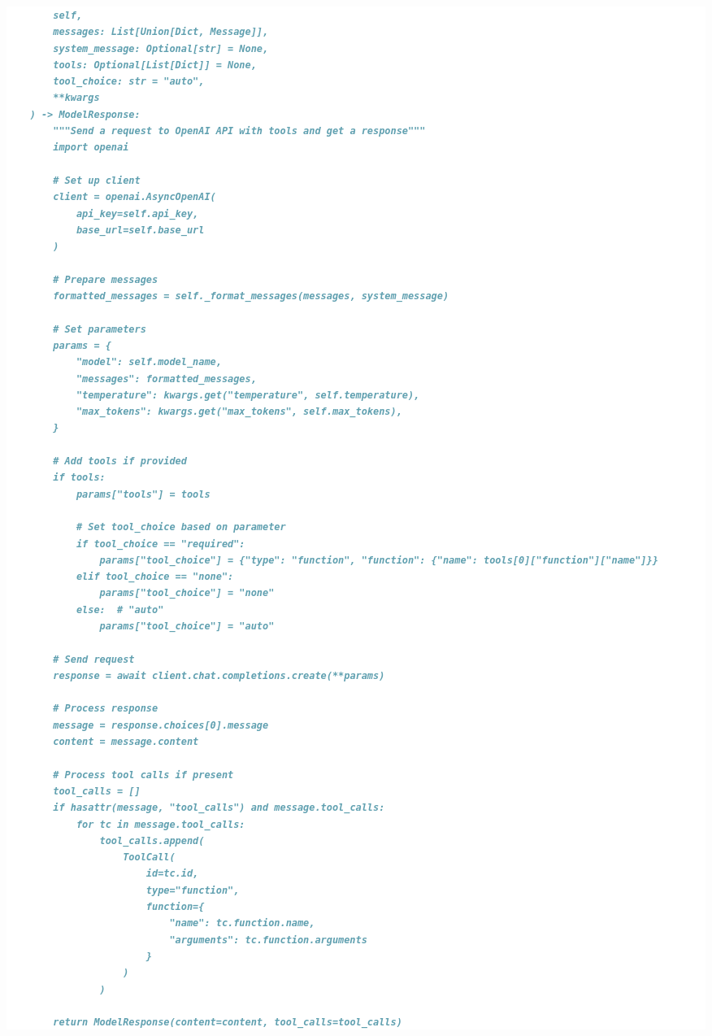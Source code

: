 ````markdown
        self,
        messages: List[Union[Dict, Message]],
        system_message: Optional[str] = None,
        tools: Optional[List[Dict]] = None,
        tool_choice: str = "auto",
        **kwargs
    ) -> ModelResponse:
        """Send a request to OpenAI API with tools and get a response"""
        import openai
        
        # Set up client
        client = openai.AsyncOpenAI(
            api_key=self.api_key,
            base_url=self.base_url
        )
        
        # Prepare messages
        formatted_messages = self._format_messages(messages, system_message)
        
        # Set parameters
        params = {
            "model": self.model_name,
            "messages": formatted_messages,
            "temperature": kwargs.get("temperature", self.temperature),
            "max_tokens": kwargs.get("max_tokens", self.max_tokens),
        }
        
        # Add tools if provided
        if tools:
            params["tools"] = tools
            
            # Set tool_choice based on parameter
            if tool_choice == "required":
                params["tool_choice"] = {"type": "function", "function": {"name": tools[0]["function"]["name"]}}
            elif tool_choice == "none":
                params["tool_choice"] = "none"
            else:  # "auto"
                params["tool_choice"] = "auto"
        
        # Send request
        response = await client.chat.completions.create(**params)
        
        # Process response
        message = response.choices[0].message
        content = message.content
        
        # Process tool calls if present
        tool_calls = []
        if hasattr(message, "tool_calls") and message.tool_calls:
            for tc in message.tool_calls:
                tool_calls.append(
                    ToolCall(
                        id=tc.id,
                        type="function",
                        function={
                            "name": tc.function.name,
                            "arguments": tc.function.arguments
                        }
                    )
                )
        
        return ModelResponse(content=content, tool_calls=tool_calls)
````

[homepage]: https://www.contributor-covenant.org